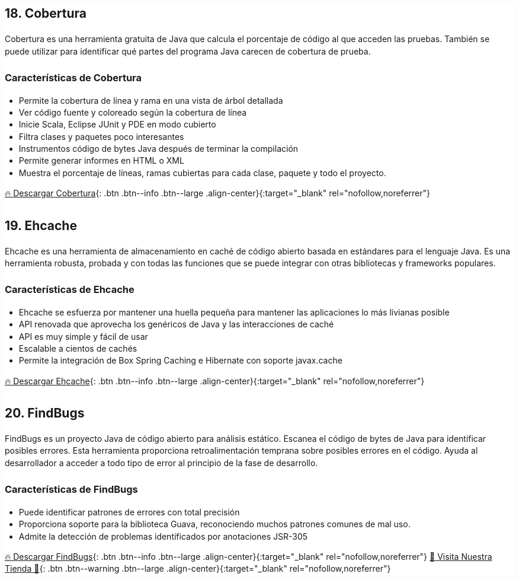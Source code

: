 ## 18. **Cobertura**

Cobertura es una herramienta gratuita de Java que calcula el porcentaje de código al que acceden las pruebas. También se puede utilizar para identificar qué partes del programa Java carecen de cobertura de prueba.

### **Características de Cobertura**

- Permite la cobertura de línea y rama en una vista de árbol detallada
- Ver código fuente y coloreado según la cobertura de línea
- Inicie Scala, Eclipse JUnit y PDE en modo cubierto
- Filtra clases y paquetes poco interesantes
- Instrumentos código de bytes Java después de terminar la compilación
- Permite generar informes en HTML o XML
- Muestra el porcentaje de líneas, ramas cubiertas para cada clase, paquete y todo el proyecto.

[🔥 Descargar Cobertura](http://cobertura.github.io/cobertura/){: .btn .btn--info .btn--large .align-center}{:target="_blank" rel="nofollow,noreferrer"}

## 19. **Ehcache**

Ehcache es una herramienta de almacenamiento en caché de código abierto basada en estándares para el lenguaje Java. Es una herramienta robusta, probada y con todas las funciones que se puede integrar con otras bibliotecas y frameworks populares.

### **Características de Ehcache**

- Ehcache se esfuerza por mantener una huella pequeña para mantener las aplicaciones lo más livianas posible
- API renovada que aprovecha los genéricos de Java y las interacciones de caché
- API es muy simple y fácil de usar
- Escalable a cientos de cachés
- Permite la integración de Box Spring Caching e Hibernate con soporte javax.cache

[🔥 Descargar Ehcache](http://www.ehcache.org/downloads/){: .btn .btn--info .btn--large .align-center}{:target="_blank" rel="nofollow,noreferrer"}

## 20. **FindBugs**

FindBugs es un proyecto Java de código abierto para análisis estático. Escanea el código de bytes de Java para identificar posibles errores. Esta herramienta proporciona retroalimentación temprana sobre posibles errores en el código. Ayuda al desarrollador a acceder a todo tipo de error al principio de la fase de desarrollo.

### **Características de FindBugs**

- Puede identificar patrones de errores con total precisión
- Proporciona soporte para la biblioteca Guava, reconociendo muchos patrones comunes de mal uso.
- Admite la detección de problemas identificados por anotaciones JSR-305

[🔥 Descargar FindBugs](http://findbugs.sourceforge.net/downloads.html){: .btn .btn--info .btn--large .align-center}{:target="_blank" rel="nofollow,noreferrer"}
[🎁 Visita Nuestra Tienda 🎁](https://www.amazon.es/shop/cibercursos){: .btn .btn--warning .btn--large .align-center}{:target="_blank" rel="nofollow,noreferrer"}
